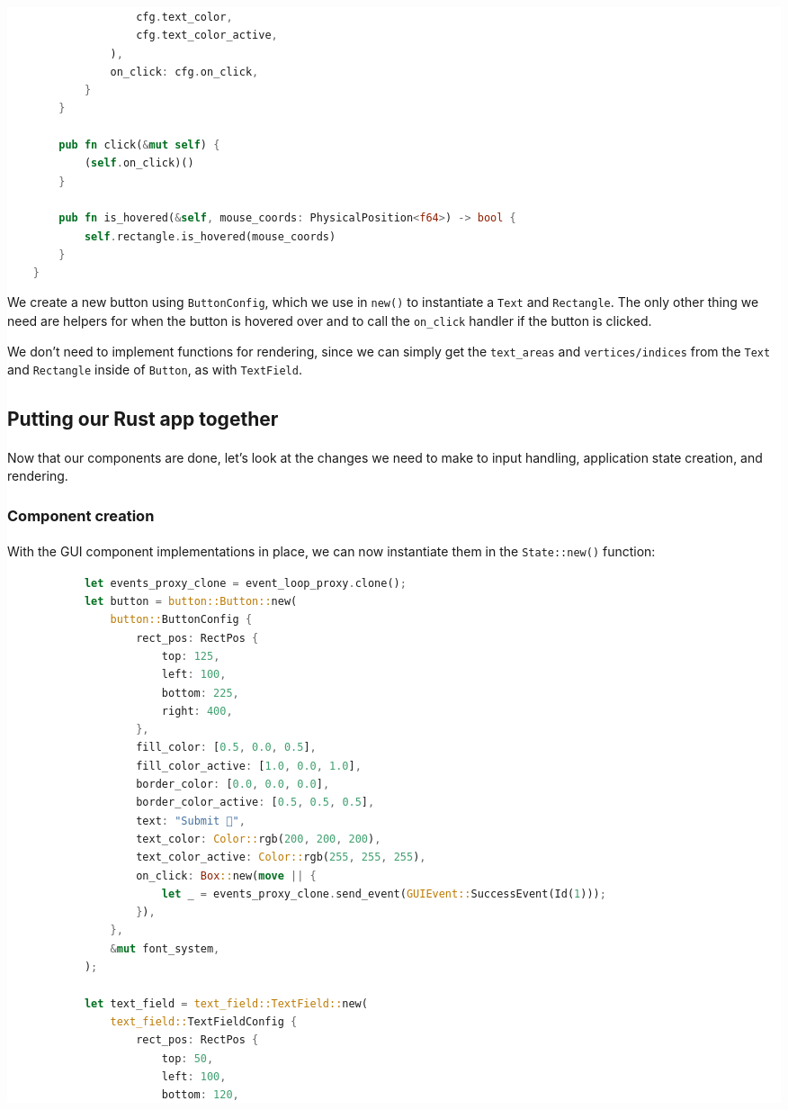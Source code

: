 ```rust
                    cfg.text_color,
                    cfg.text_color_active,
                ),
                on_click: cfg.on_click,
            }
        }
    
        pub fn click(&mut self) {
            (self.on_click)()
        }
    
        pub fn is_hovered(&self, mouse_coords: PhysicalPosition<f64>) -> bool {
            self.rectangle.is_hovered(mouse_coords)
        }
    }
```

We create a new button using `ButtonConfig`, which we use in `new()` to instantiate a `Text` and `Rectangle`. The only other thing we need are helpers for when the button is hovered over and to call the `on_click` handler if the button is clicked.

We don’t need to implement functions for rendering, since we can simply get the `text_areas` and `vertices/indices` from the `Text` and `Rectangle` inside of `Button`, as with `TextField`.

## Putting our Rust app together

Now that our components are done, let’s look at the changes we need to make to input handling, application state creation, and rendering.

### Component creation

With the GUI component implementations in place, we can now instantiate them in the `State::new()` function:

```rust
            let events_proxy_clone = event_loop_proxy.clone();
            let button = button::Button::new(
                button::ButtonConfig {
                    rect_pos: RectPos {
                        top: 125,
                        left: 100,
                        bottom: 225,
                        right: 400,
                    },
                    fill_color: [0.5, 0.0, 0.5],
                    fill_color_active: [1.0, 0.0, 1.0],
                    border_color: [0.0, 0.0, 0.0],
                    border_color_active: [0.5, 0.5, 0.5],
                    text: "Submit 🚀",
                    text_color: Color::rgb(200, 200, 200),
                    text_color_active: Color::rgb(255, 255, 255),
                    on_click: Box::new(move || {
                        let _ = events_proxy_clone.send_event(GUIEvent::SuccessEvent(Id(1)));
                    }),
                },
                &mut font_system,
            );
    
            let text_field = text_field::TextField::new(
                text_field::TextFieldConfig {
                    rect_pos: RectPos {
                        top: 50,
                        left: 100,
                        bottom: 120,
```